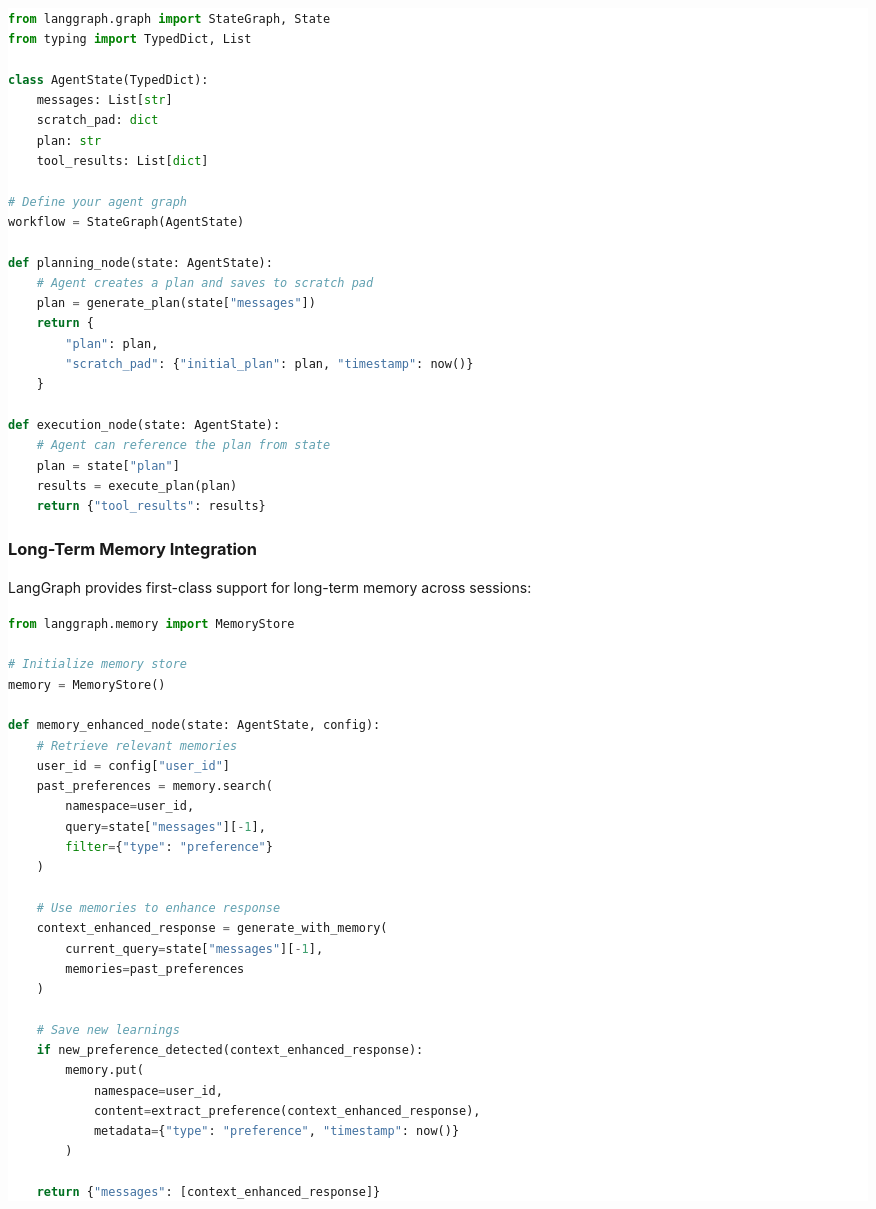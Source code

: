 ```python
from langgraph.graph import StateGraph, State
from typing import TypedDict, List

class AgentState(TypedDict):
    messages: List[str]
    scratch_pad: dict
    plan: str
    tool_results: List[dict]

# Define your agent graph
workflow = StateGraph(AgentState)

def planning_node(state: AgentState):
    # Agent creates a plan and saves to scratch pad
    plan = generate_plan(state["messages"])
    return {
        "plan": plan,
        "scratch_pad": {"initial_plan": plan, "timestamp": now()}
    }

def execution_node(state: AgentState):
    # Agent can reference the plan from state
    plan = state["plan"]
    results = execute_plan(plan)
    return {"tool_results": results}
```

### Long-Term Memory Integration

LangGraph provides first-class support for long-term memory across sessions:

```python
from langgraph.memory import MemoryStore

# Initialize memory store
memory = MemoryStore()

def memory_enhanced_node(state: AgentState, config):
    # Retrieve relevant memories
    user_id = config["user_id"]
    past_preferences = memory.search(
        namespace=user_id,
        query=state["messages"][-1],
        filter={"type": "preference"}
    )
    
    # Use memories to enhance response
    context_enhanced_response = generate_with_memory(
        current_query=state["messages"][-1],
        memories=past_preferences
    )
    
    # Save new learnings
    if new_preference_detected(context_enhanced_response):
        memory.put(
            namespace=user_id,
            content=extract_preference(context_enhanced_response),
            metadata={"type": "preference", "timestamp": now()}
        )
    
    return {"messages": [context_enhanced_response]}
```
